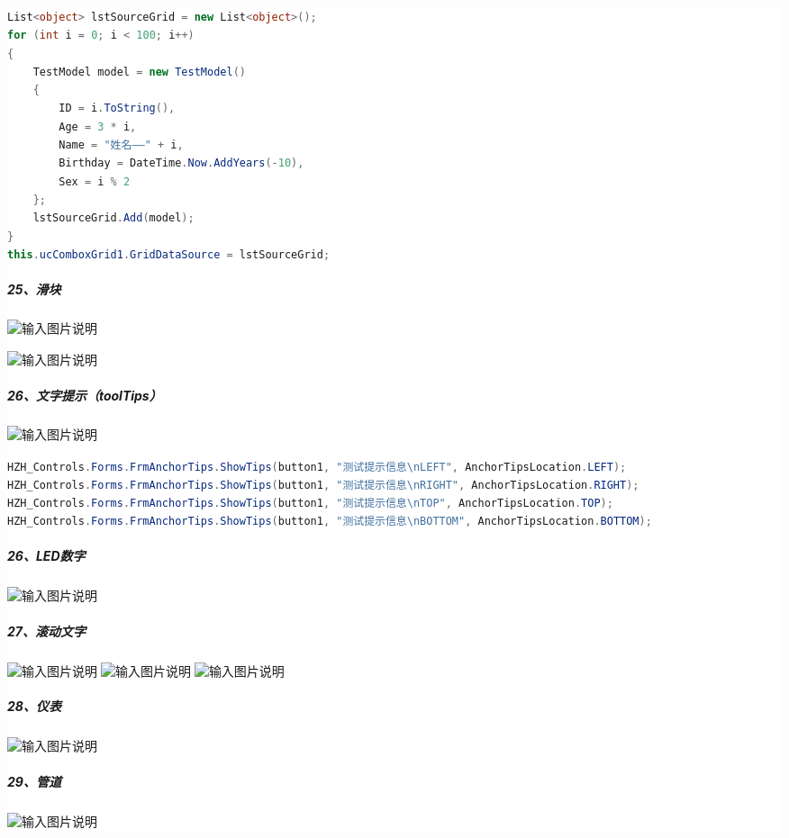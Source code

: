 ``` csharp
List<object> lstSourceGrid = new List<object>();
for (int i = 0; i < 100; i++)
{
    TestModel model = new TestModel()
    {
        ID = i.ToString(),
        Age = 3 * i,
        Name = "姓名——" + i,
        Birthday = DateTime.Now.AddYears(-10),
        Sex = i % 2
    };
    lstSourceGrid.Add(model);
}
this.ucComboxGrid1.GridDataSource = lstSourceGrid;
```

##### 25、滑块

![输入图片说明](https://images.gitee.com/uploads/images/2019/0829/112813_d4d2a09b_301547.gif "1.gif")

![输入图片说明](https://images.gitee.com/uploads/images/2019/0830/102356_7cbfed3b_301547.gif "2.gif")

##### 26、文字提示（toolTips）

![输入图片说明](https://images.gitee.com/uploads/images/2019/0829/154507_199fdff5_301547.png "anchorTips.png")

``` csharp
HZH_Controls.Forms.FrmAnchorTips.ShowTips(button1, "测试提示信息\nLEFT", AnchorTipsLocation.LEFT);
HZH_Controls.Forms.FrmAnchorTips.ShowTips(button1, "测试提示信息\nRIGHT", AnchorTipsLocation.RIGHT);
HZH_Controls.Forms.FrmAnchorTips.ShowTips(button1, "测试提示信息\nTOP", AnchorTipsLocation.TOP);
HZH_Controls.Forms.FrmAnchorTips.ShowTips(button1, "测试提示信息\nBOTTOM", AnchorTipsLocation.BOTTOM);
```

##### 26、LED数字

![输入图片说明](https://images.gitee.com/uploads/images/2019/0902/181109_92cf14c4_301547.gif "1.gif")

##### 27、滚动文字

![输入图片说明](https://images.gitee.com/uploads/images/2019/0903/100148_7d7f8980_301547.gif "4.gif")
![输入图片说明](https://images.gitee.com/uploads/images/2019/0903/100217_d09dff79_301547.gif "5.gif")
![输入图片说明](https://images.gitee.com/uploads/images/2019/0903/100225_6cf0a534_301547.gif "6.gif")

##### 28、仪表

![输入图片说明](https://images.gitee.com/uploads/images/2019/0904/095910_0dd8ec1e_301547.png "yibiao.png")

##### 29、管道

![输入图片说明](https://images.gitee.com/uploads/images/2019/0904/181918_43024834_301547.gif "1.gif")

